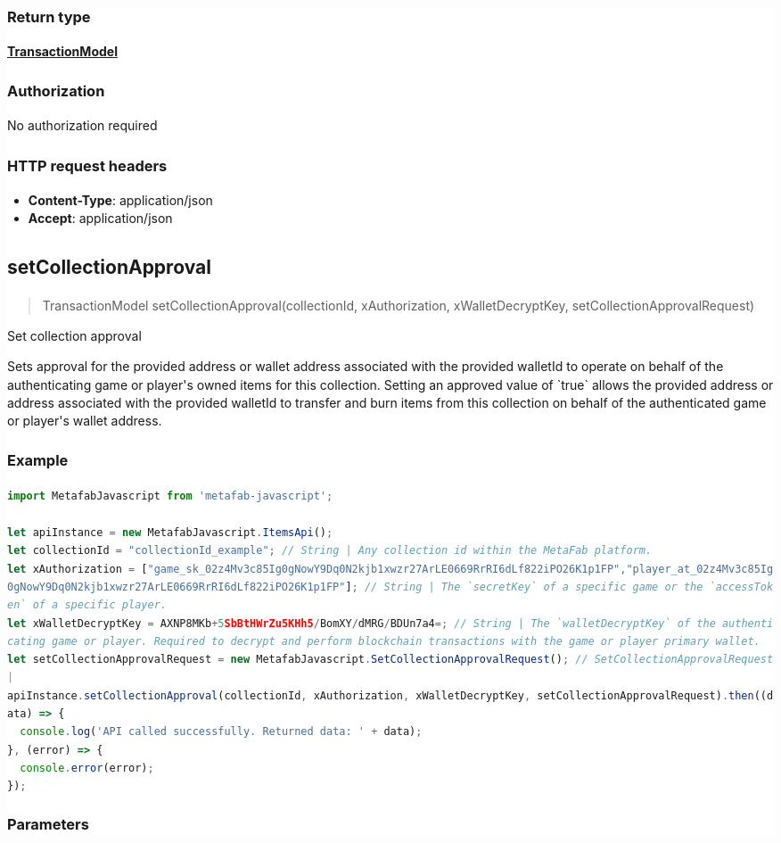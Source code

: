 ### Return type

[**TransactionModel**](TransactionModel.md)

### Authorization

No authorization required

### HTTP request headers

- **Content-Type**: application/json
- **Accept**: application/json


## setCollectionApproval

> TransactionModel setCollectionApproval(collectionId, xAuthorization, xWalletDecryptKey, setCollectionApprovalRequest)

Set collection approval

Sets approval for the provided address or wallet address associated with the provided walletId to operate on behalf of the authenticating game or player&#39;s owned items for this collection. Setting an approved value of &#x60;true&#x60; allows the provided address or address associated with the provided walletId to transfer and burn items from this collection on behalf of the authenticated game or player&#39;s wallet address.

### Example

```javascript
import MetafabJavascript from 'metafab-javascript';

let apiInstance = new MetafabJavascript.ItemsApi();
let collectionId = "collectionId_example"; // String | Any collection id within the MetaFab platform.
let xAuthorization = ["game_sk_02z4Mv3c85Ig0gNowY9Dq0N2kjb1xwzr27ArLE0669RrRI6dLf822iPO26K1p1FP","player_at_02z4Mv3c85Ig0gNowY9Dq0N2kjb1xwzr27ArLE0669RrRI6dLf822iPO26K1p1FP"]; // String | The `secretKey` of a specific game or the `accessToken` of a specific player.
let xWalletDecryptKey = AXNP8MKb+5SbBtHWrZu5KHh5/BomXY/dMRG/BDUn7a4=; // String | The `walletDecryptKey` of the authenticating game or player. Required to decrypt and perform blockchain transactions with the game or player primary wallet.
let setCollectionApprovalRequest = new MetafabJavascript.SetCollectionApprovalRequest(); // SetCollectionApprovalRequest | 
apiInstance.setCollectionApproval(collectionId, xAuthorization, xWalletDecryptKey, setCollectionApprovalRequest).then((data) => {
  console.log('API called successfully. Returned data: ' + data);
}, (error) => {
  console.error(error);
});

```

### Parameters

